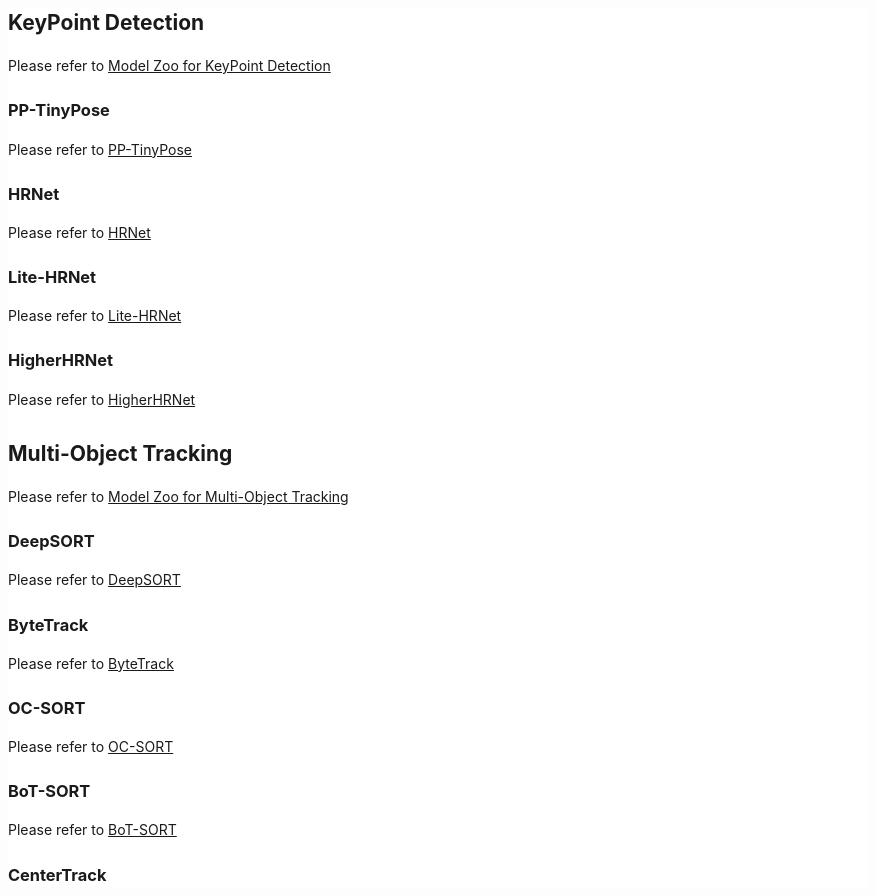 
## KeyPoint Detection

Please refer to [Model Zoo for KeyPoint Detection](https://github.com/PaddlePaddle/PaddleDetection/tree/develop/configs/keypoint)

### PP-TinyPose

Please refer to [PP-TinyPose](https://github.com/PaddlePaddle/PaddleDetection/tree/develop/configs/keypoint/tiny_pose)

### HRNet

Please refer to [HRNet](https://github.com/PaddlePaddle/PaddleDetection/tree/develop/configs/keypoint/hrnet)

### Lite-HRNet

Please refer to [Lite-HRNet](https://github.com/PaddlePaddle/PaddleDetection/tree/develop/configs/keypoint/lite_hrnet)

### HigherHRNet

Please refer to [HigherHRNet](https://github.com/PaddlePaddle/PaddleDetection/tree/develop/configs/keypoint/higherhrnet)


## Multi-Object Tracking

Please refer to [Model Zoo for Multi-Object Tracking](https://github.com/PaddlePaddle/PaddleDetection/tree/develop/configs/mot)

### DeepSORT

Please refer to [DeepSORT](https://github.com/PaddlePaddle/PaddleDetection/tree/develop/configs/mot/deepsort)

### ByteTrack

Please refer to [ByteTrack](https://github.com/PaddlePaddle/PaddleDetection/tree/develop/configs/mot/bytetrack)

### OC-SORT

Please refer to [OC-SORT](https://github.com/PaddlePaddle/PaddleDetection/tree/develop/configs/mot/ocsort)

### BoT-SORT

Please refer to [BoT-SORT](https://github.com/PaddlePaddle/PaddleDetection/tree/develop/configs/mot/botsort)

### CenterTrack
